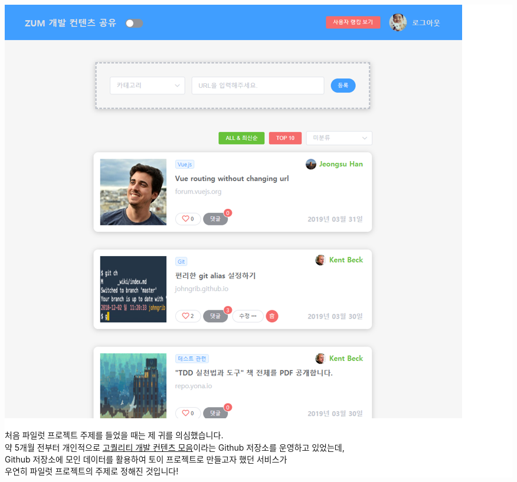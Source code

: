 ![](/images/portal/post/2019-04-22-ZUM-Pilot-integer/main.png)


처음 파일럿 프로젝트 주제를 들었을 때는 제 귀를 의심했습니다.  
약 5개월 전부터 개인적으로 [고퀄리티 개발 컨텐츠 모음](https://github.com/Integerous/goQuality-dev-contents)이라는 Github 저장소를 운영하고 있었는데,  
Github 저장소에 모인 데이터를 활용하여 토이 프로젝트로 만들고자 했던 서비스가  
우연히 파일럿 프로젝트의 주제로 정해진 것입니다!  

